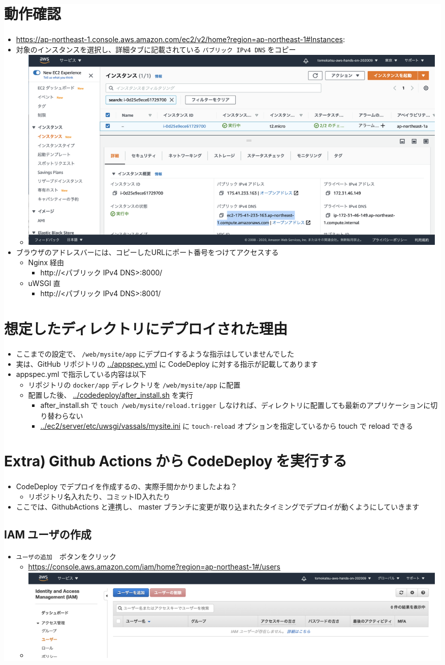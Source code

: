 # 動作確認
* https://ap-northeast-1.console.aws.amazon.com/ec2/v2/home?region=ap-northeast-1#Instances:
* 対象のインスタンスを選択し、詳細タブに記載されている `パブリック IPv4 DNS` をコピー
  * <img src="./assets/step3_ec2_run_08.png" width="800px">
* ブラウザのアドレスバーには、コピーしたURLにポート番号をつけてアクセスする
  * Nginx 経由
    * http://<パブリック IPv4 DNS>:8000/
  * uWSGI 直
    * http://<パブリック IPv4 DNS>:8001/

# 想定したディレクトリにデプロイされた理由
* ここまでの設定で、 `/web/mysite/app` にデプロイするような指示はしていませんでした
* 実は、GitHub リポジトリの [../appspec.yml](../appspec.yml) に CodeDeploy に対する指示が記載してあります
* appspec.yml で指示している内容は以下
  * リポジトリの `docker/app` ディレクトリを `/web/mysite/app` に配置
  * 配置した後、 [../codedeploy/after_install.sh](../codedeploy/after_install.sh) を実行
    * after_install.sh で `touch /web/mysite/reload.trigger` しなければ、ディレクトリに配置しても最新のアプリケーションに切り替わらない
    * [../ec2/server/etc/uwsgi/vassals/mysite.ini](../ec2/server/etc/uwsgi/vassals/mysite.ini) に `touch-reload` オプションを指定しているから touch で reload できる

# Extra) Github Actions から CodeDeploy を実行する
* CodeDeploy でデプロイを作成するの、実際手間かかりましたよね？
  * リポジトリ名入れたり、コミットID入れたり
* ここでは、GithubActions と連携し、 master ブランチに変更が取り込まれたタイミングでデプロイが動くようにしていきます

## IAM ユーザの作成
* `ユーザの追加`　ボタンをクリック
  * https://console.aws.amazon.com/iam/home?region=ap-northeast-1#/users
  * <img src="./assets/step4_github_actions_01.png" width="800px">